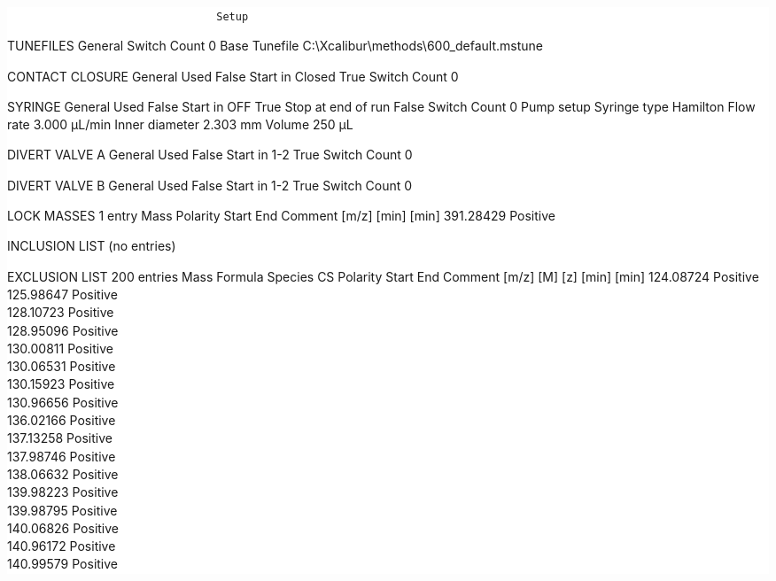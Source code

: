                                      Setup
 
TUNEFILES
General
Switch Count  0
Base Tunefile C:\Xcalibur\methods\600_default.mstune
 
CONTACT CLOSURE
General
Used            False 
Start in Closed  True 
Switch Count        0 
 
SYRINGE
General
Used                  False 
Start in OFF           True 
Stop at end of run    False 
Switch Count              0 
Pump setup
Syringe type       Hamilton 
Flow rate             3.000 µL/min
Inner diameter        2.303 mm
Volume                  250 µL
 
DIVERT VALVE A
General
Used         False 
Start in 1-2  True 
Switch Count     0 
 
DIVERT VALVE B
General
Used         False 
Start in 1-2  True 
Switch Count     0 
 
LOCK MASSES
    1 entry
     Mass Polarity Start   End Comment
    [m/z]          [min] [min] 
391.28429 Positive             
 
INCLUSION LIST
   (no entries)
 
EXCLUSION LIST
    200 entries
     Mass Formula Species  CS Polarity Start   End Comment
    [m/z]     [M]         [z]          [min] [min] 
124.08724                     Positive             
125.98647                     Positive             
128.10723                     Positive             
128.95096                     Positive             
130.00811                     Positive             
130.06531                     Positive             
130.15923                     Positive             
130.96656                     Positive             
136.02166                     Positive             
137.13258                     Positive             
137.98746                     Positive             
138.06632                     Positive             
139.98223                     Positive             
139.98795                     Positive             
140.06826                     Positive             
140.96172                     Positive             
140.99579                     Positive             